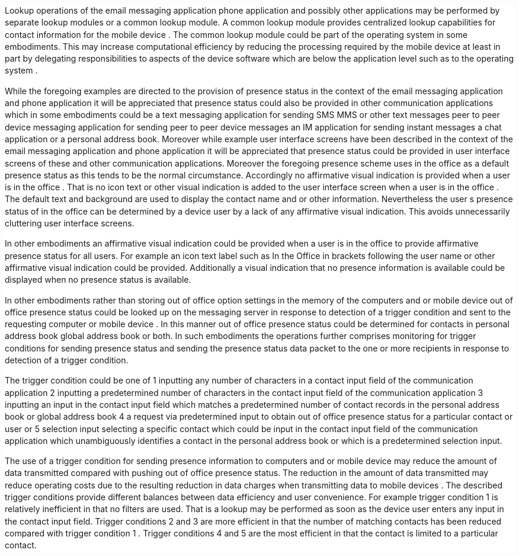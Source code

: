 Lookup operations of the email messaging application phone application and possibly other applications may be performed by separate lookup modules or a common lookup module. A common lookup module provides centralized lookup capabilities for contact information for the mobile device . The common lookup module could be part of the operating system in some embodiments. This may increase computational efficiency by reducing the processing required by the mobile device at least in part by delegating responsibilities to aspects of the device software which are below the application level such as to the operating system .

While the foregoing examples are directed to the provision of presence status in the context of the email messaging application and phone application it will be appreciated that presence status could also be provided in other communication applications which in some embodiments could be a text messaging application for sending SMS MMS or other text messages peer to peer device messaging application for sending peer to peer device messages an IM application for sending instant messages a chat application or a personal address book. Moreover while example user interface screens have been described in the context of the email messaging application and phone application it will be appreciated that presence status could be provided in user interface screens of these and other communication applications. Moreover the foregoing presence scheme uses in the office as a default presence status as this tends to be the normal circumstance. Accordingly no affirmative visual indication is provided when a user is in the office . That is no icon text or other visual indication is added to the user interface screen when a user is in the office . The default text and background are used to display the contact name and or other information. Nevertheless the user s presence status of in the office can be determined by a device user by a lack of any affirmative visual indication. This avoids unnecessarily cluttering user interface screens.

In other embodiments an affirmative visual indication could be provided when a user is in the office to provide affirmative presence status for all users. For example an icon text label such as In the Office in brackets following the user name or other affirmative visual indication could be provided. Additionally a visual indication that no presence information is available could be displayed when no presence status is available.

In other embodiments rather than storing out of office option settings in the memory of the computers and or mobile device out of office presence status could be looked up on the messaging server in response to detection of a trigger condition and sent to the requesting computer or mobile device . In this manner out of office presence status could be determined for contacts in personal address book global address book or both. In such embodiments the operations further comprises monitoring for trigger conditions for sending presence status and sending the presence status data packet to the one or more recipients in response to detection of a trigger condition.

The trigger condition could be one of 1 inputting any number of characters in a contact input field of the communication application 2 inputting a predetermined number of characters in the contact input field of the communication application 3 inputting an input in the contact input field which matches a predetermined number of contact records in the personal address book or global address book 4 a request via predetermined input to obtain out of office presence status for a particular contact or user or 5 selection input selecting a specific contact which could be input in the contact input field of the communication application which unambiguously identifies a contact in the personal address book or which is a predetermined selection input.

The use of a trigger condition for sending presence information to computers and or mobile device may reduce the amount of data transmitted compared with pushing out of office presence status. The reduction in the amount of data transmitted may reduce operating costs due to the resulting reduction in data charges when transmitting data to mobile devices . The described trigger conditions provide different balances between data efficiency and user convenience. For example trigger condition 1 is relatively inefficient in that no filters are used. That is a lookup may be performed as soon as the device user enters any input in the contact input field. Trigger conditions 2 and 3 are more efficient in that the number of matching contacts has been reduced compared with trigger condition 1 . Trigger conditions 4 and 5 are the most efficient in that the contact is limited to a particular contact.
